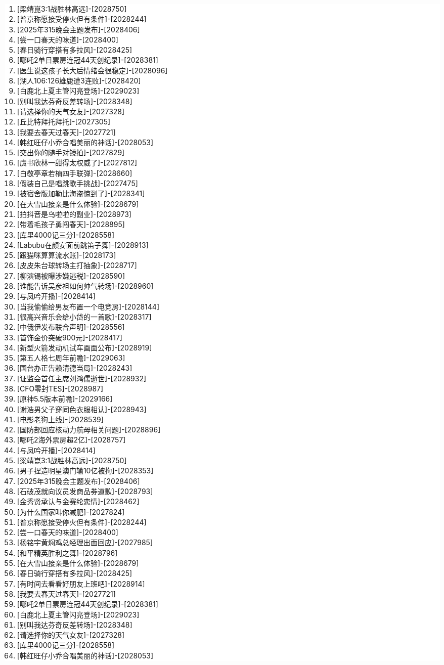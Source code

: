 1. [梁靖崑3:1战胜林高远]-[2028750]
1. [普京称愿接受停火但有条件]-[2028244]
1. [2025年315晚会主题发布]-[2028406]
1. [尝一口春天的味道]-[2028400]
1. [春日骑行穿搭有多拉风]-[2028425]
1. [哪吒2单日票房连冠44天创纪录]-[2028381]
1. [医生说这孩子长大后情绪会很稳定]-[2028096]
1. [湖人106:126雄鹿遭3连败]-[2028420]
1. [白鹿北上夏主管闪亮登场]-[2029023]
1. [别叫我达芬奇反差转场]-[2028348]
1. [请选择你的天气女友]-[2027328]
1. [丘比特拜托拜托]-[2027305]
1. [我要去春天过春天]-[2027721]
1. [韩红旺仔小乔合唱美丽的神话]-[2028053]
1. [交出你的随手对镜拍]-[2027829]
1. [虞书欣林一甜得太权威了]-[2027812]
1. [白敬亭章若楠四手联弹]-[2028660]
1. [假装自己是唱跳歌手挑战]-[2027475]
1. [被宿舍版加勒比海盗惊到了]-[2028341]
1. [在大雪山接亲是什么体验]-[2028679]
1. [拍抖音是乌啦啦的副业]-[2028973]
1. [带着毛孩子勇闯春天]-[2028895]
1. [库里4000记三分]-[2028558]
1. [Labubu在颜安面前跳笛子舞]-[2028913]
1. [跟猫咪算算流水账]-[2028173]
1. [皮皮朱台球转场主打抽象]-[2028717]
1. [柳演锡被曝涉嫌逃税]-[2028590]
1. [谁能告诉吴彦祖如何帅气转场]-[2028960]
1. [与凤吟开播]-[2028414]
1. [当我偷偷给男友布置一个电竞房]-[2028144]
1. [很高兴音乐会给小岱的一首歌]-[2028317]
1. [中俄伊发布联合声明]-[2028556]
1. [首饰金价突破900元]-[2028417]
1. [新型火箭发动机试车画面公布]-[2028919]
1. [第五人格七周年前瞻]-[2029063]
1. [国台办正告赖清德当局]-[2028243]
1. [证监会首任主席刘鸿儒逝世]-[2028932]
1. [CFO零封TES]-[2028987]
1. [原神5.5版本前瞻]-[2029166]
1. [谢浩男父子穿同色衣服相认]-[2028943]
1. [电影老狗上线]-[2028539]
1. [国防部回应核动力航母相关问题]-[2028896]
1. [哪吒2海外票房超2亿]-[2028757]
1. [与凤吟开播]-[2028414]
1. [梁靖崑3:1战胜林高远]-[2028750]
1. [男子捏造明星澳门输10亿被拘]-[2028353]
1. [2025年315晚会主题发布]-[2028406]
1. [石破茂就向议员发商品券道歉]-[2028793]
1. [金秀贤承认与金赛纶恋情]-[2028462]
1. [为什么国家叫你减肥]-[2027824]
1. [普京称愿接受停火但有条件]-[2028244]
1. [尝一口春天的味道]-[2028400]
1. [杨铭宇黄焖鸡总经理出面回应]-[2027985]
1. [和平精英胜利之舞]-[2028796]
1. [在大雪山接亲是什么体验]-[2028679]
1. [春日骑行穿搭有多拉风]-[2028425]
1. [有时间去看看好朋友上班吧]-[2028914]
1. [我要去春天过春天]-[2027721]
1. [哪吒2单日票房连冠44天创纪录]-[2028381]
1. [白鹿北上夏主管闪亮登场]-[2029023]
1. [别叫我达芬奇反差转场]-[2028348]
1. [请选择你的天气女友]-[2027328]
1. [库里4000记三分]-[2028558]
1. [韩红旺仔小乔合唱美丽的神话]-[2028053]